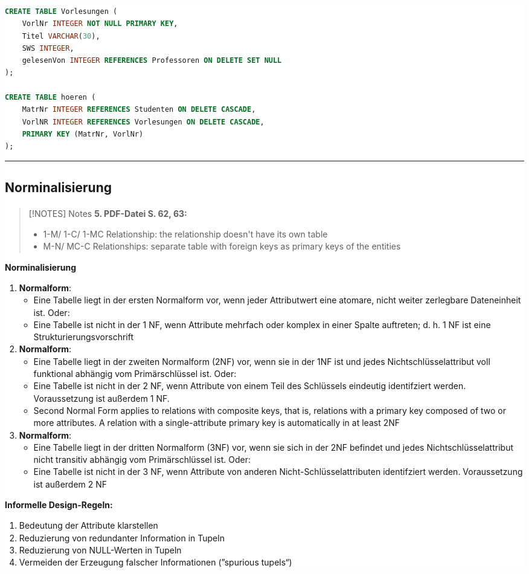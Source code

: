 ```sql
CREATE TABLE Vorlesungen (
	VorlNr INTEGER NOT NULL PRIMARY KEY,
	Titel VARCHAR(30),
	SWS INTEGER,
	gelesenVon INTEGER REFERENCES Professoren ON DELETE SET NULL
);

CREATE TABLE hoeren (
	MatrNr INTEGER REFERENCES Studenten ON DELETE CASCADE,
	VorlNR INTEGER REFERENCES Vorlesungen ON DELETE CASCADE,
	PRIMARY KEY (MatrNr, VorlNr)
);
```

---------------
## Norminalisierung

>[!NOTES] Notes
>**5. PDF-Datei S. 62, 63:** 
>- 1-M/ 1-C/ 1-MC Relationship: the relationship doesn't have its own table
>- M-N/ MC-C Relationships: separate table with foreign keys as primary keys of the entities

**Norminalisierung**
1. **Normalform**: 
	- Eine Tabelle liegt in der ersten Normalform vor, wenn jeder Attributwert eine atomare, nicht weiter zerlegbare Dateneinheit ist. Oder: 
	- Eine Tabelle ist nicht in der 1 NF, wenn Attribute mehrfach oder komplex in einer Spalte auftreten; d. h. 1 NF ist eine Strukturierungsvorschrift
2. **Normalform**:
	- Eine Tabelle liegt in der zweiten Normalform (2NF) vor, wenn sie in der 1NF ist und jedes Nichtschlüsselattribut voll funktional abhängig vom Primärschlüssel ist. Oder:
	- Eine Tabelle ist nicht in der 2 NF, wenn Attribute von einem Teil des Schlüssels eindeutig identifziert werden. Voraussetzung ist außerdem 1 NF.
	- Second Normal Form applies to relations with composite keys, that is, relations with a primary key composed of two or more attributes. A relation with a single-attribute primary key is automatically in at least 2NF
3. **Normalform**:
	- Eine Tabelle liegt in der dritten Normalform (3NF) vor, wenn sie sich in der 2NF befindet und jedes Nichtschlüsselattribut nicht transitiv abhängig vom Primärschlüssel ist. Oder:
	- Eine Tabelle ist nicht in der 3 NF, wenn Attribute von anderen Nicht-Schlüsselattributen identifziert werden. Voraussetzung ist außerdem 2 NF

**Informelle Design-Regeln:**
1. Bedeutung der Attribute klarstellen 
2. Reduzierung von redundanter Information in Tupeln 
3. Reduzierung von NULL-Werten in Tupeln 
4. Vermeiden der Erzeugung falscher Informationen (”spurious tupels“) 